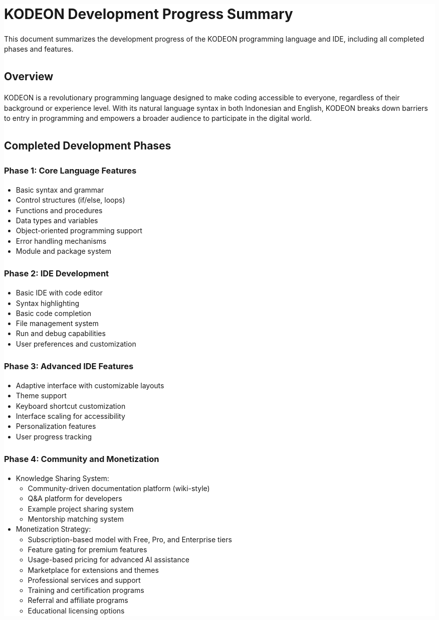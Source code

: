 # KODEON Development Progress Summary

This document summarizes the development progress of the KODEON programming language and IDE, including all completed phases and features.

## Overview

KODEON is a revolutionary programming language designed to make coding accessible to everyone, regardless of their background or experience level. With its natural language syntax in both Indonesian and English, KODEON breaks down barriers to entry in programming and empowers a broader audience to participate in the digital world.

## Completed Development Phases

### Phase 1: Core Language Features

-   Basic syntax and grammar
-   Control structures (if/else, loops)
-   Functions and procedures
-   Data types and variables
-   Object-oriented programming support
-   Error handling mechanisms
-   Module and package system

### Phase 2: IDE Development

-   Basic IDE with code editor
-   Syntax highlighting
-   Basic code completion
-   File management system
-   Run and debug capabilities
-   User preferences and customization

### Phase 3: Advanced IDE Features

-   Adaptive interface with customizable layouts
-   Theme support
-   Keyboard shortcut customization
-   Interface scaling for accessibility
-   Personalization features
-   User progress tracking

### Phase 4: Community and Monetization

-   Knowledge Sharing System:
    -   Community-driven documentation platform (wiki-style)
    -   Q&A platform for developers
    -   Example project sharing system
    -   Mentorship matching system
-   Monetization Strategy:
    -   Subscription-based model with Free, Pro, and Enterprise tiers
    -   Feature gating for premium features
    -   Usage-based pricing for advanced AI assistance
    -   Marketplace for extensions and themes
    -   Professional services and support
    -   Training and certification programs
    -   Referral and affiliate programs
    -   Educational licensing options
